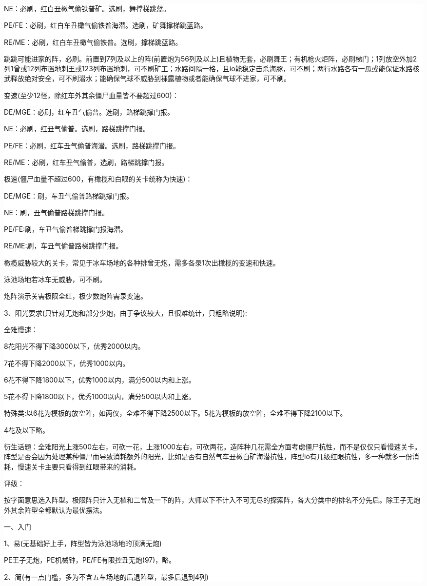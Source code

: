 NE：必刷，红白丑橄气偷铁普矿。选刷，舞撑梯跳蓝。

PE/FE：必刷，红白车丑橄气偷铁普海潜。选刷，矿舞撑梯跳蓝路。

RE/ME：必刷，红白车丑橄气偷铁普。选刷，撑梯跳蓝路。

跳跳可能进家的阵，必刷。前置到7列及以上的阵(前置炮为56列及以上)且植物无套，必刷舞王；有机枪火炬阵，必刷梯门；1列放空外加2列1曾或12列布置地刺王或123列布置地刺，可不刷矿工；水路间隔一格，且io能稳定击杀海豚，可不刷；两行水路各有一瓜或能保证水路核武释放绝对安全，可不刷潜水；能确保气球不威胁到裸露植物或者能确保气球不进家，可不刷。

变速(至少12怪，除红车外其余僵尸血量皆不要超过600)：

DE/MGE：必刷，红车丑气偷普。选刷，路梯跳撑门报。

NE：必刷，红丑气偷普。选刷，路梯跳撑门报。

PE/FE：必刷，红车丑气偷普海潜。选刷，路梯跳撑门报。

RE/ME：必刷，红车丑气偷普，选刷，路梯跳撑门报。

极速(僵尸血量不超过600，有橄榄和白眼的关卡统称为快速)：

DE/MGE：刷，车丑气偷普路梯跳撑门报。

NE：刷，丑气偷普路梯跳撑门报。

PE/FE:刷，车丑气偷普梯跳撑门报海潜。

RE/ME:刷，车丑气偷普路梯跳撑门报。

橄榄威胁较大的关卡，常见于冰车场地的各种排曾无炮，需多各录1次出橄榄的变速和快速。

泳池场地若冰车无威胁，可不刷。

炮阵演示关需极限全红，极少数炮阵需录变速。

3、阳光要求(只针对无炮和部分少炮，由于争议较大，且很难统计，只粗略说明):

全难慢速：

8花阳光不得下降3000以下，优秀2000以内。

7花不得下降2000以下，优秀1000以内。

6花不得下降1800以下，优秀1000以内，满分500以内和上涨。

5花不得下降1800以下，优秀1000以内，满分500以内和上涨。

特殊类:以6花为模板的放空阵，如两仪，全难不得下降2500以下。5花为模板的放空阵，全难不得下降2100以下。

4花及以下略。

衍生话题：全难阳光上涨500左右，可砍一花，上涨1000左右，可砍两花。造阵种几花需全方面考虑僵尸抗性，而不是仅仅只看慢速关卡。阵型是否会因为处理某种僵尸而导致消耗额外的阳光，比如是否有自然气车丑橄白矿海潜抗性，阵型io有几级红眼抗性，多一种就多一份消耗，慢速关卡主要只看得到红眼带来的消耗。

评级：

按字面意思选入阵型。极限阵只计入无植和二曾及一下的阵，大师以下不计入不可无尽的探索阵，各大分类中的排名不分先后。除王子无炮外其余阵型全都默认为最优摆法。

一、入门

1、易(无基础好上手，阵型皆为泳池场地的顶满无炮)

PE王子无炮，PE机械钟，PE/FE有限控丑无炮(97)，略。

2、简(有一点门槛，多为不含五车场地的后退阵型，最多后退到4列)
